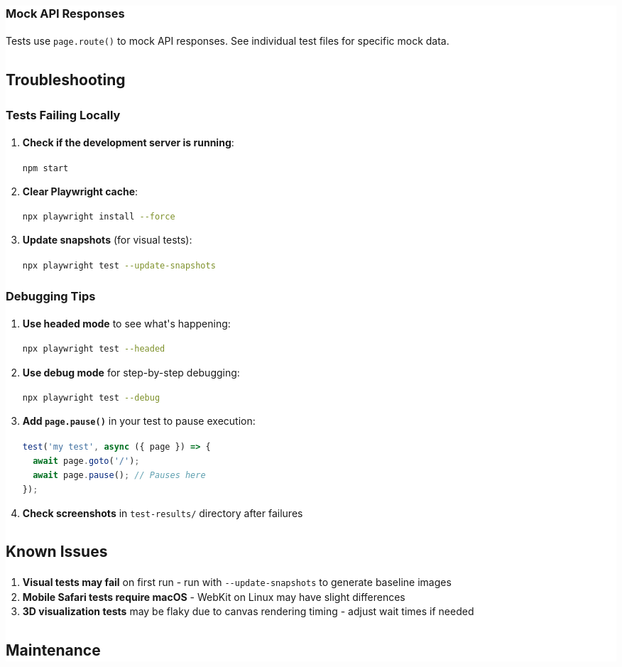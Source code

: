 ### Mock API Responses
Tests use `page.route()` to mock API responses. See individual test files for specific mock data.

## Troubleshooting

### Tests Failing Locally

1. **Check if the development server is running**:
   ```bash
   npm start
   ```

2. **Clear Playwright cache**:
   ```bash
   npx playwright install --force
   ```

3. **Update snapshots** (for visual tests):
   ```bash
   npx playwright test --update-snapshots
   ```

### Debugging Tips

1. **Use headed mode** to see what's happening:
   ```bash
   npx playwright test --headed
   ```

2. **Use debug mode** for step-by-step debugging:
   ```bash
   npx playwright test --debug
   ```

3. **Add `page.pause()`** in your test to pause execution:
   ```javascript
   test('my test', async ({ page }) => {
     await page.goto('/');
     await page.pause(); // Pauses here
   });
   ```

4. **Check screenshots** in `test-results/` directory after failures

## Known Issues

1. **Visual tests may fail** on first run - run with `--update-snapshots` to generate baseline images
2. **Mobile Safari tests require macOS** - WebKit on Linux may have slight differences
3. **3D visualization tests** may be flaky due to canvas rendering timing - adjust wait times if needed

## Maintenance

